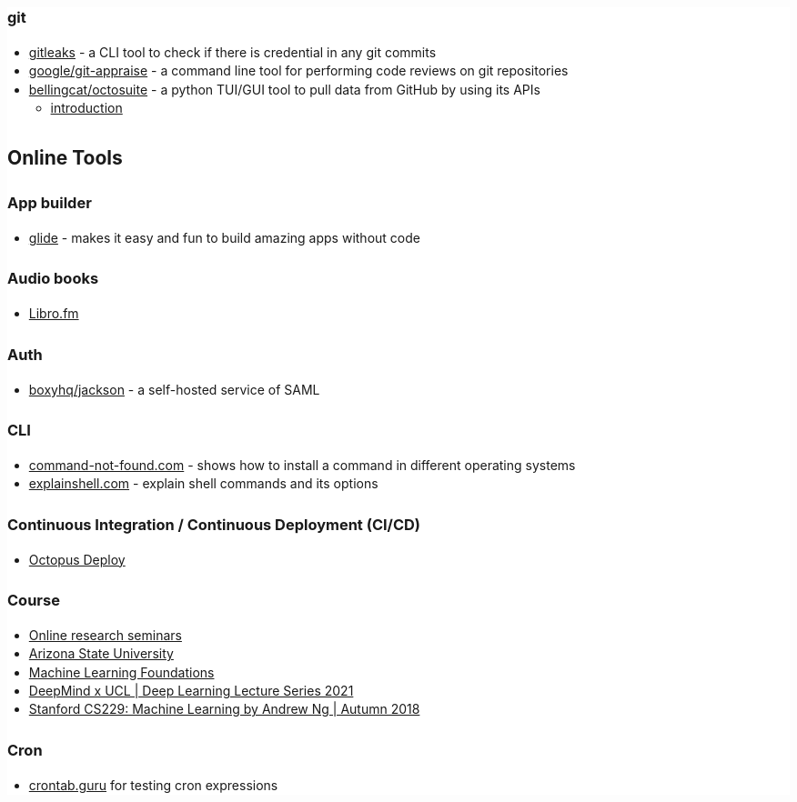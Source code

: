 ### git

- [gitleaks](https://github.com/zricethezav/gitleaks) - a CLI tool to check if
  there is credential in any git commits
- [google/git-appraise](https://github.com/google/git-appraise) - a command line
  tool for performing code reviews on git repositories
- [bellingcat/octosuite](https://github.com/bellingcat/octosuite) - a python
  TUI/GUI tool to pull data from GitHub by using its APIs
  * [introduction](https://www.bellingcat.com/resources/2023/01/20/octosuite-a-new-tool-to-conduct-open-source-investigations-on-github/)

## Online Tools

### App builder

- [glide](https://heyglide.com/) - makes it easy and fun to build amazing apps
    without code

### Audio books

- [Libro.fm](https://libro.fm/)

### Auth

- [boxyhq/jackson](https://github.com/boxyhq/jackson) - a self-hosted service of
  SAML

### CLI

- [command-not-found.com](https://command-not-found.com/) - shows how to install
  a command in different operating systems
- [explainshell.com](https://explainshell.com/) - explain shell commands and its
  options

### Continuous Integration / Continuous Deployment (CI/CD)

- [Octopus Deploy](https://octopus.com/)

### Course

- [Online research seminars](https://researchseminars.org/)
- [Arizona State University](https://www.youtube.com/@arizonastateuniversity)
- [Machine Learning
  Foundations](https://www.youtube.com/playlist?list=PLOU2XLYxmsII9mzQ-Xxug4l2o04JBrkLV)
- [DeepMind x UCL | Deep Learning Lecture Series
  2021](https://www.youtube.com/playlist?list=PLqYmG7hTraZDVH599EItlEWsUOsJbAodm)
- [Stanford CS229: Machine Learning by Andrew Ng | Autumn
  2018](https://www.youtube.com/playlist?list=PLoROMvodv4rMiGQp3WXShtMGgzqpfVfbU)

### Cron

- [crontab.guru](https://crontab.guru/) for testing cron expressions
